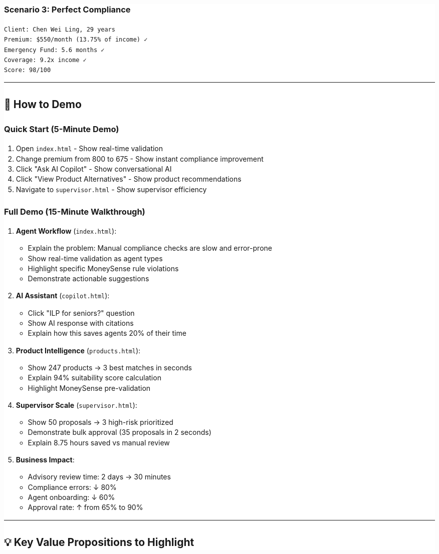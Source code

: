 ### Scenario 3: Perfect Compliance
```
Client: Chen Wei Ling, 29 years
Premium: $550/month (13.75% of income) ✓
Emergency Fund: 5.6 months ✓
Coverage: 9.2x income ✓
Score: 98/100
```

---

## 🚀 How to Demo

### Quick Start (5-Minute Demo)
1. Open `index.html` - Show real-time validation
2. Change premium from 800 to 675 - Show instant compliance improvement
3. Click "Ask AI Copilot" - Show conversational AI
4. Click "View Product Alternatives" - Show product recommendations
5. Navigate to `supervisor.html` - Show supervisor efficiency

### Full Demo (15-Minute Walkthrough)
1. **Agent Workflow** (`index.html`):
   - Explain the problem: Manual compliance checks are slow and error-prone
   - Show real-time validation as agent types
   - Highlight specific MoneySense rule violations
   - Demonstrate actionable suggestions

2. **AI Assistant** (`copilot.html`):
   - Click "ILP for seniors?" question
   - Show AI response with citations
   - Explain how this saves agents 20% of their time

3. **Product Intelligence** (`products.html`):
   - Show 247 products → 3 best matches in seconds
   - Explain 94% suitability score calculation
   - Highlight MoneySense pre-validation

4. **Supervisor Scale** (`supervisor.html`):
   - Show 50 proposals → 3 high-risk prioritized
   - Demonstrate bulk approval (35 proposals in 2 seconds)
   - Explain 8.75 hours saved vs manual review

5. **Business Impact**:
   - Advisory review time: 2 days → 30 minutes
   - Compliance errors: ↓ 80%
   - Agent onboarding: ↓ 60%
   - Approval rate: ↑ from 65% to 90%

---

## 💡 Key Value Propositions to Highlight
